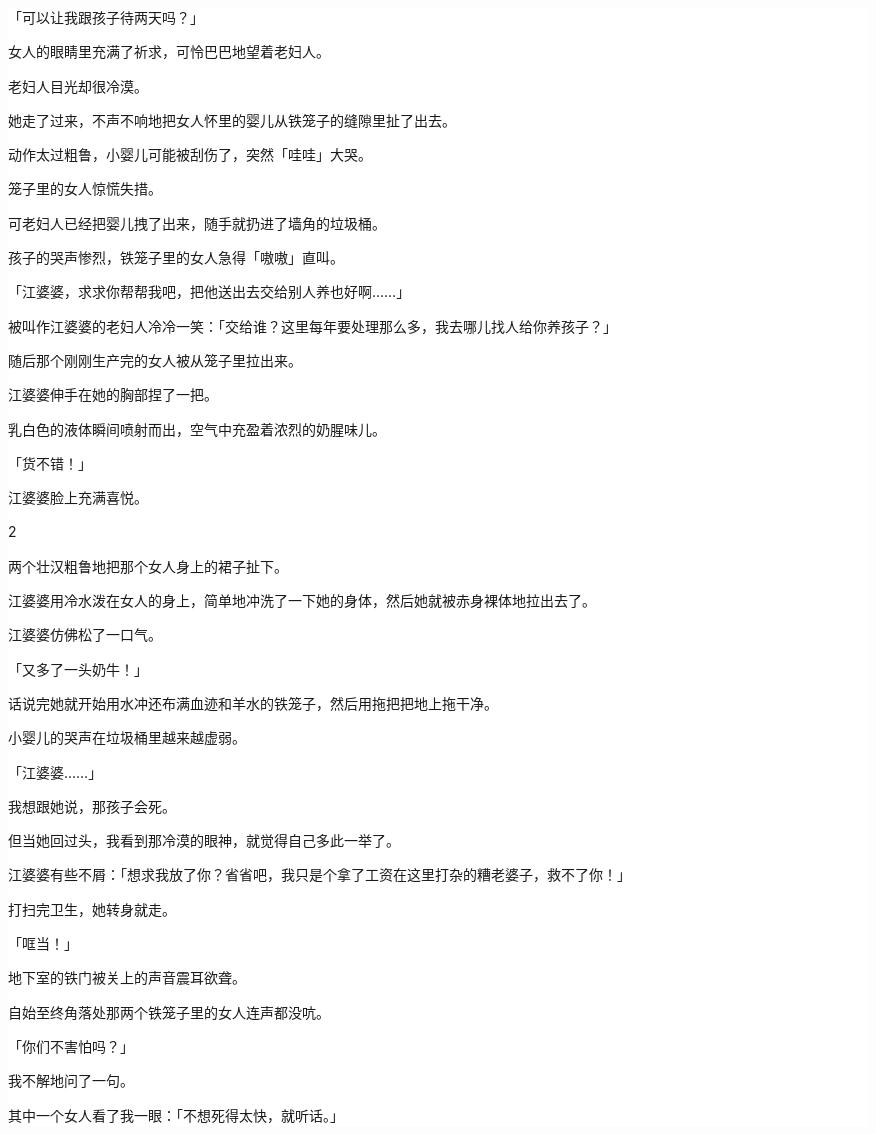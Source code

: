 「可以让我跟孩子待两天吗？」

女人的眼睛里充满了祈求，可怜巴巴地望着老妇人。

老妇人目光却很冷漠。

她走了过来，不声不响地把女人怀里的婴儿从铁笼子的缝隙里扯了出去。

动作太过粗鲁，小婴儿可能被刮伤了，突然「哇哇」大哭。

笼子里的女人惊慌失措。

可老妇人已经把婴儿拽了出来，随手就扔进了墙角的垃圾桶。

孩子的哭声惨烈，铁笼子里的女人急得「嗷嗷」直叫。

「江婆婆，求求你帮帮我吧，把他送出去交给别人养也好啊……」

被叫作江婆婆的老妇人冷冷一笑：「交给谁？这里每年要处理那么多，我去哪儿找人给你养孩子？」

随后那个刚刚生产完的女人被从笼子里拉出来。

江婆婆伸手在她的胸部捏了一把。

乳白色的液体瞬间喷射而出，空气中充盈着浓烈的奶腥味儿。

「货不错！」

江婆婆脸上充满喜悦。

2

两个壮汉粗鲁地把那个女人身上的裙子扯下。

江婆婆用冷水泼在女人的身上，简单地冲洗了一下她的身体，然后她就被赤身裸体地拉出去了。

江婆婆仿佛松了一口气。

「又多了一头奶牛！」

话说完她就开始用水冲还布满血迹和羊水的铁笼子，然后用拖把把地上拖干净。

小婴儿的哭声在垃圾桶里越来越虚弱。

「江婆婆……」

我想跟她说，那孩子会死。

但当她回过头，我看到那冷漠的眼神，就觉得自己多此一举了。

江婆婆有些不屑：「想求我放了你？省省吧，我只是个拿了工资在这里打杂的糟老婆子，救不了你！」

打扫完卫生，她转身就走。

「哐当！」

地下室的铁门被关上的声音震耳欲聋。

自始至终角落处那两个铁笼子里的女人连声都没吭。

「你们不害怕吗？」

我不解地问了一句。

其中一个女人看了我一眼：「不想死得太快，就听话。」
